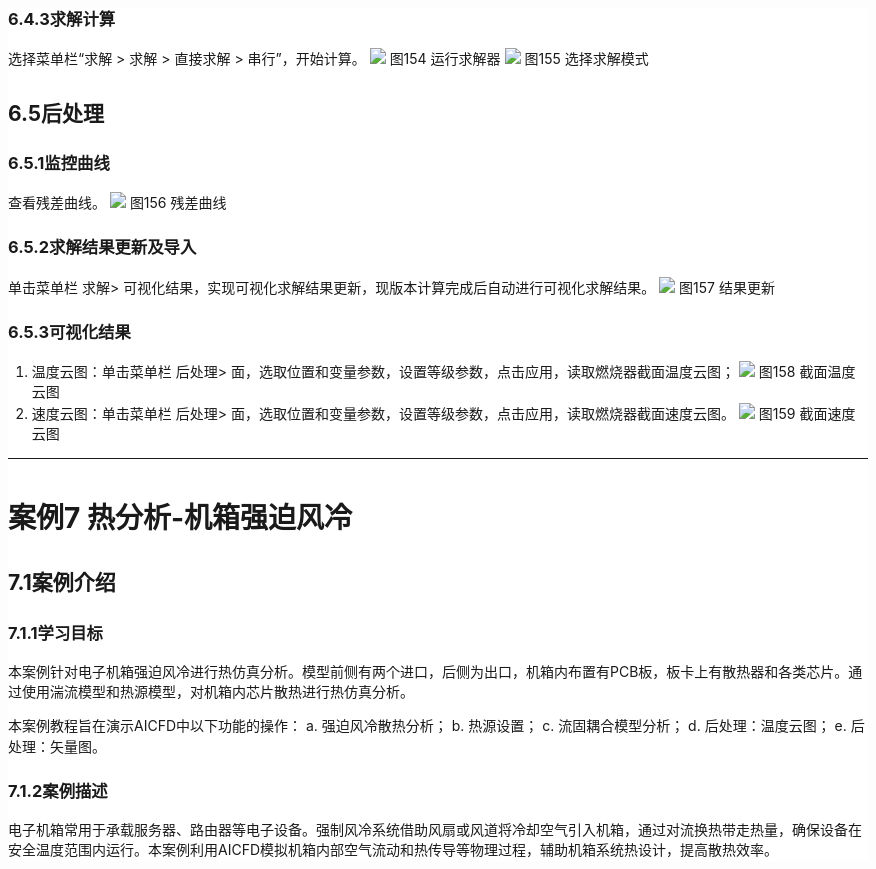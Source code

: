 ### 6.4.3求解计算
选择菜单栏“求解 > 求解 > 直接求解 > 串行”，开始计算。
![](media/image337.png)
图154  运行求解器
![](media/image338.png)
图155  选择求解模式

## 6.5后处理
### 6.5.1监控曲线
查看残差曲线。
![](media/image339.png)
图156  残差曲线

### 6.5.2求解结果更新及导入
单击菜单栏 求解> 可视化结果，实现可视化求解结果更新，现版本计算完成后自动进行可视化求解结果。
![](media/image340.png)
图157  结果更新
### 6.5.3可视化结果
1. 温度云图：单击菜单栏 后处理> 面，选取位置和变量参数，设置等级参数，点击应用，读取燃烧器截面温度云图；
![](media/image341.png)
图158  截面温度云图
2. 速度云图：单击菜单栏 后处理> 面，选取位置和变量参数，设置等级参数，点击应用，读取燃烧器截面速度云图。
![](media/image342.png)
图159  截面速度云图

---

# 案例7 热分析-机箱强迫风冷
## 7.1案例介绍
### 7.1.1学习目标
本案例针对电子机箱强迫风冷进行热仿真分析。模型前侧有两个进口，后侧为出口，机箱内布置有PCB板，板卡上有散热器和各类芯片。通过使用湍流模型和热源模型，对机箱内芯片散热进行热仿真分析。

本案例教程旨在演示AICFD中以下功能的操作：
a. 强迫风冷散热分析；
b. 热源设置；
c. 流固耦合模型分析；
d. 后处理：温度云图；
e. 后处理：矢量图。

### 7.1.2案例描述
电子机箱常用于承载服务器、路由器等电子设备。强制风冷系统借助风扇或风道将冷却空气引入机箱，通过对流换热带走热量，确保设备在安全温度范围内运行。本案例利用AICFD模拟机箱内部空气流动和热传导等物理过程，辅助机箱系统热设计，提高散热效率。
